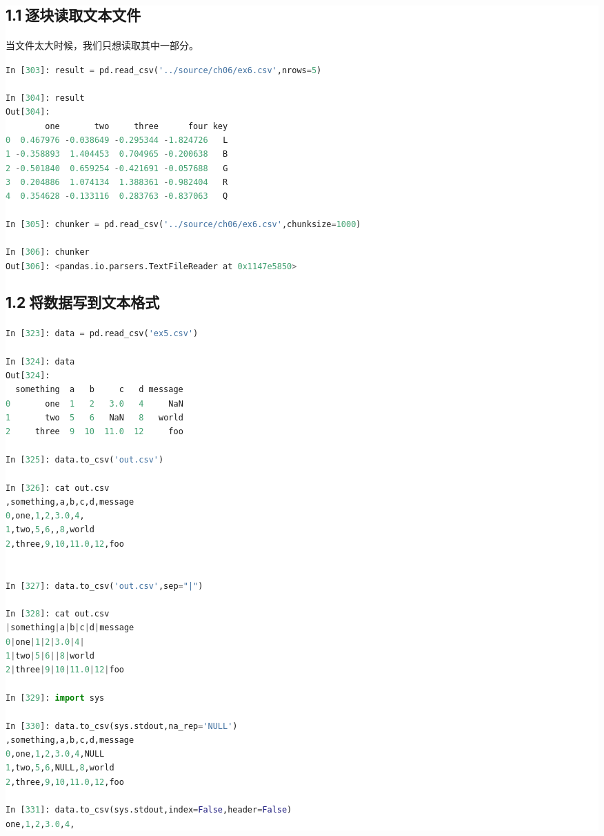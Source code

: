 
## 1.1 逐块读取文本文件

当文件太大时候，我们只想读取其中一部分。


```python
In [303]: result = pd.read_csv('../source/ch06/ex6.csv',nrows=5)

In [304]: result
Out[304]:
        one       two     three      four key
0  0.467976 -0.038649 -0.295344 -1.824726   L
1 -0.358893  1.404453  0.704965 -0.200638   B
2 -0.501840  0.659254 -0.421691 -0.057688   G
3  0.204886  1.074134  1.388361 -0.982404   R
4  0.354628 -0.133116  0.283763 -0.837063   Q

In [305]: chunker = pd.read_csv('../source/ch06/ex6.csv',chunksize=1000)

In [306]: chunker
Out[306]: <pandas.io.parsers.TextFileReader at 0x1147e5850>

```

## 1.2 将数据写到文本格式


```python
In [323]: data = pd.read_csv('ex5.csv')

In [324]: data
Out[324]:
  something  a   b     c   d message
0       one  1   2   3.0   4     NaN
1       two  5   6   NaN   8   world
2     three  9  10  11.0  12     foo

In [325]: data.to_csv('out.csv')

In [326]: cat out.csv
,something,a,b,c,d,message
0,one,1,2,3.0,4,
1,two,5,6,,8,world
2,three,9,10,11.0,12,foo


In [327]: data.to_csv('out.csv',sep="|")

In [328]: cat out.csv
|something|a|b|c|d|message
0|one|1|2|3.0|4|
1|two|5|6||8|world
2|three|9|10|11.0|12|foo

In [329]: import sys

In [330]: data.to_csv(sys.stdout,na_rep='NULL')
,something,a,b,c,d,message
0,one,1,2,3.0,4,NULL
1,two,5,6,NULL,8,world
2,three,9,10,11.0,12,foo

In [331]: data.to_csv(sys.stdout,index=False,header=False)
one,1,2,3.0,4,
```